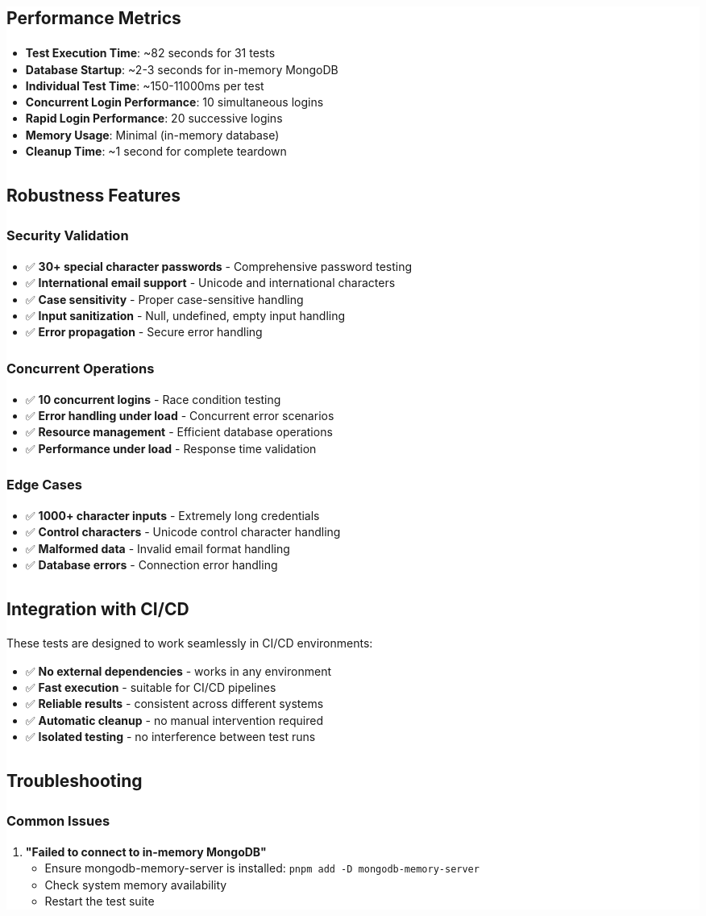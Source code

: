 ## Performance Metrics

- **Test Execution Time**: ~82 seconds for 31 tests
- **Database Startup**: ~2-3 seconds for in-memory MongoDB
- **Individual Test Time**: ~150-11000ms per test
- **Concurrent Login Performance**: 10 simultaneous logins
- **Rapid Login Performance**: 20 successive logins
- **Memory Usage**: Minimal (in-memory database)
- **Cleanup Time**: ~1 second for complete teardown

## Robustness Features

### Security Validation
- ✅ **30+ special character passwords** - Comprehensive password testing
- ✅ **International email support** - Unicode and international characters
- ✅ **Case sensitivity** - Proper case-sensitive handling
- ✅ **Input sanitization** - Null, undefined, empty input handling
- ✅ **Error propagation** - Secure error handling

### Concurrent Operations
- ✅ **10 concurrent logins** - Race condition testing
- ✅ **Error handling under load** - Concurrent error scenarios
- ✅ **Resource management** - Efficient database operations
- ✅ **Performance under load** - Response time validation

### Edge Cases
- ✅ **1000+ character inputs** - Extremely long credentials
- ✅ **Control characters** - Unicode control character handling
- ✅ **Malformed data** - Invalid email format handling
- ✅ **Database errors** - Connection error handling

## Integration with CI/CD

These tests are designed to work seamlessly in CI/CD environments:

- ✅ **No external dependencies** - works in any environment
- ✅ **Fast execution** - suitable for CI/CD pipelines
- ✅ **Reliable results** - consistent across different systems
- ✅ **Automatic cleanup** - no manual intervention required
- ✅ **Isolated testing** - no interference between test runs

## Troubleshooting

### Common Issues

1. **"Failed to connect to in-memory MongoDB"**
   - Ensure mongodb-memory-server is installed: `pnpm add -D mongodb-memory-server`
   - Check system memory availability
   - Restart the test suite

